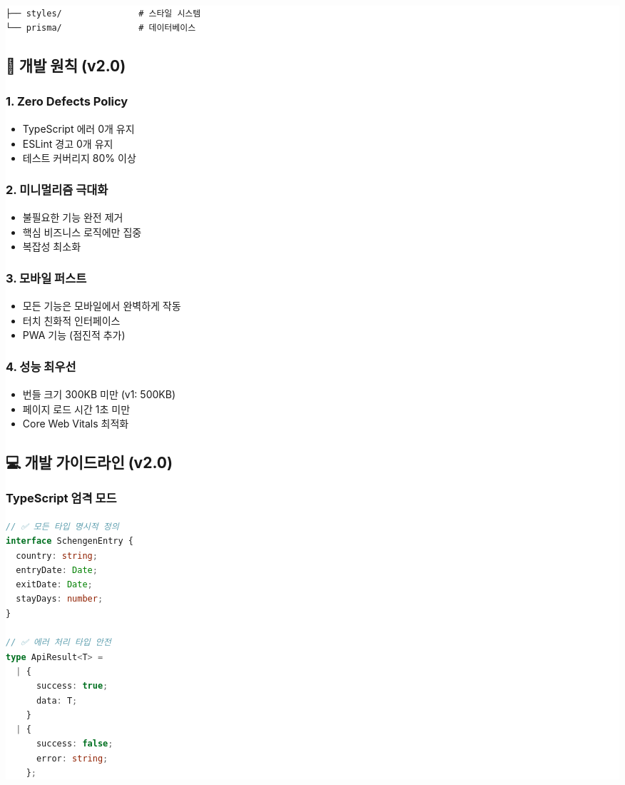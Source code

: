 ```
├── styles/               # 스타일 시스템
└── prisma/               # 데이터베이스
```

## 🎯 개발 원칙 (v2.0)

### 1. **Zero Defects Policy**

- TypeScript 에러 0개 유지
- ESLint 경고 0개 유지
- 테스트 커버리지 80% 이상

### 2. **미니멀리즘 극대화**

- 불필요한 기능 완전 제거
- 핵심 비즈니스 로직에만 집중
- 복잡성 최소화

### 3. **모바일 퍼스트**

- 모든 기능은 모바일에서 완벽하게 작동
- 터치 친화적 인터페이스
- PWA 기능 (점진적 추가)

### 4. **성능 최우선**

- 번들 크기 300KB 미만 (v1: 500KB)
- 페이지 로드 시간 1초 미만
- Core Web Vitals 최적화

## 💻 개발 가이드라인 (v2.0)

### TypeScript 엄격 모드

```typescript
// ✅ 모든 타입 명시적 정의
interface SchengenEntry {
  country: string;
  entryDate: Date;
  exitDate: Date;
  stayDays: number;
}

// ✅ 에러 처리 타입 안전
type ApiResult<T> =
  | {
      success: true;
      data: T;
    }
  | {
      success: false;
      error: string;
    };
```
